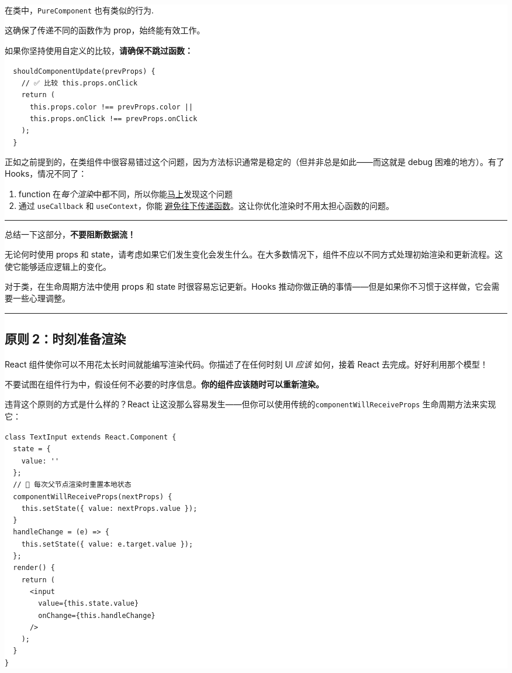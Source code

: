 在类中，`PureComponent` 也有类似的行为.

这确保了传递不同的函数作为 prop，始终能有效工作。

如果你坚持使用自定义的比较，**请确保不跳过函数：**

```jsx{5}
  shouldComponentUpdate(prevProps) {
    // ✅ 比较 this.props.onClick
    return (
      this.props.color !== prevProps.color ||
      this.props.onClick !== prevProps.onClick
    );
  }
```

正如之前提到的，在类组件中很容易错过这个问题，因为方法标识通常是稳定的（但并非总是如此——而这就是 debug 困难的地方）。有了Hooks，情况不同了：

1. function 在*每个渲染*中都不同，所以你能[马上](https://github.com/facebook/react/issues/14972#issuecomment-468280039)发现这个问题
2. 通过 `useCallback` 和 `useContext`，你能 [避免往下传递函数](https://reactjs.org/docs/hooks-faq.html#how-to-avoid-passing-callbacks-down)。这让你优化渲染时不用太担心函数的问题。

---

总结一下这部分，**不要阻断数据流！**

无论何时使用 props 和 state，请考虑如果它们发生变化会发生什么。在大多数情况下，组件不应以不同方式处理初始渲染和更新流程。这使它能够适应逻辑上的变化。

对于类，在生命周期方法中使用 props 和 state 时很容易忘记更新。Hooks 推动你做正确的事情——但是如果你不习惯于这样做，它会需要一些心理调整。

---

## 原则 2：时刻准备渲染

React 组件使你可以不用花太长时间就能编写渲染代码。你描述了在任何时刻 UI *应该* 如何，接着 React 去完成。好好利用那个模型！

不要试图在组件行为中，假设任何不必要的时序信息。**你的组件应该随时可以重新渲染。**

违背这个原则的方式是什么样的？React 让这没那么容易发生——但你可以使用传统的`componentWillReceiveProps` 生命周期方法来实现它：

```jsx{5-8}
class TextInput extends React.Component {
  state = {
    value: ''
  };
  // 🔴 每次父节点渲染时重置本地状态
  componentWillReceiveProps(nextProps) {
    this.setState({ value: nextProps.value });
  }
  handleChange = (e) => {
    this.setState({ value: e.target.value });
  };
  render() {
    return (
      <input
        value={this.state.value}
        onChange={this.handleChange}
      />
    );
  }
}
```
